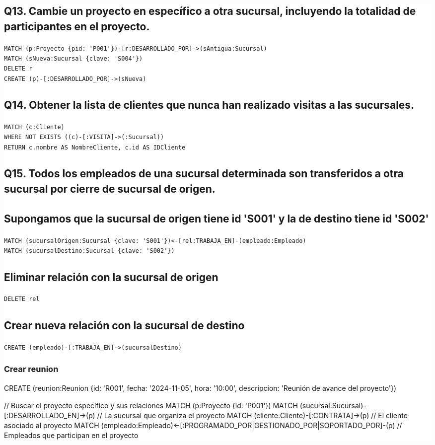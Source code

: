 
## Q13. Cambie un proyecto en específico a otra sucursal, incluyendo la totalidad de participantes en el proyecto.
```
MATCH (p:Proyecto {pid: 'P001'})-[r:DESARROLLADO_POR]->(sAntigua:Sucursal)
MATCH (sNueva:Sucursal {clave: 'S004'})
DELETE r
CREATE (p)-[:DESARROLLADO_POR]->(sNueva)
```

## Q14. Obtener la lista de clientes que nunca han realizado visitas a las sucursales.
```
MATCH (c:Cliente)
WHERE NOT EXISTS ((c)-[:VISITA]->(:Sucursal))
RETURN c.nombre AS NombreCliente, c.id AS IDCliente
```

## Q15. Todos los empleados de una sucursal determinada son transferidos a otra sucursal por cierre de sucursal de origen.
## Supongamos que la sucursal de origen tiene id 'S001' y la de destino tiene id 'S002'
```
MATCH (sucursalOrigen:Sucursal {clave: 'S001'})<-[rel:TRABAJA_EN]-(empleado:Empleado)
MATCH (sucursalDestino:Sucursal {clave: 'S002'})
```
## Eliminar relación con la sucursal de origen
```
DELETE rel
```

## Crear nueva relación con la sucursal de destino
```
CREATE (empleado)-[:TRABAJA_EN]->(sucursalDestino)
```

### Crear reunion

CREATE (reunion:Reunion {id: 'R001', fecha: '2024-11-05', hora: '10:00', descripcion: 'Reunión de avance del proyecto'})

// Buscar el proyecto específico y sus relaciones
MATCH (p:Proyecto {id: 'P001'})
MATCH (sucursal:Sucursal)-[:DESARROLLADO_EN]->(p)   // La sucursal que organiza el proyecto
MATCH (cliente:Cliente)-[:CONTRATA]->(p)            // El cliente asociado al proyecto
MATCH (empleado:Empleado)<-[:PROGRAMADO_POR|GESTIONADO_POR|SOPORTADO_POR]-(p)     // Empleados que participan en el proyecto
